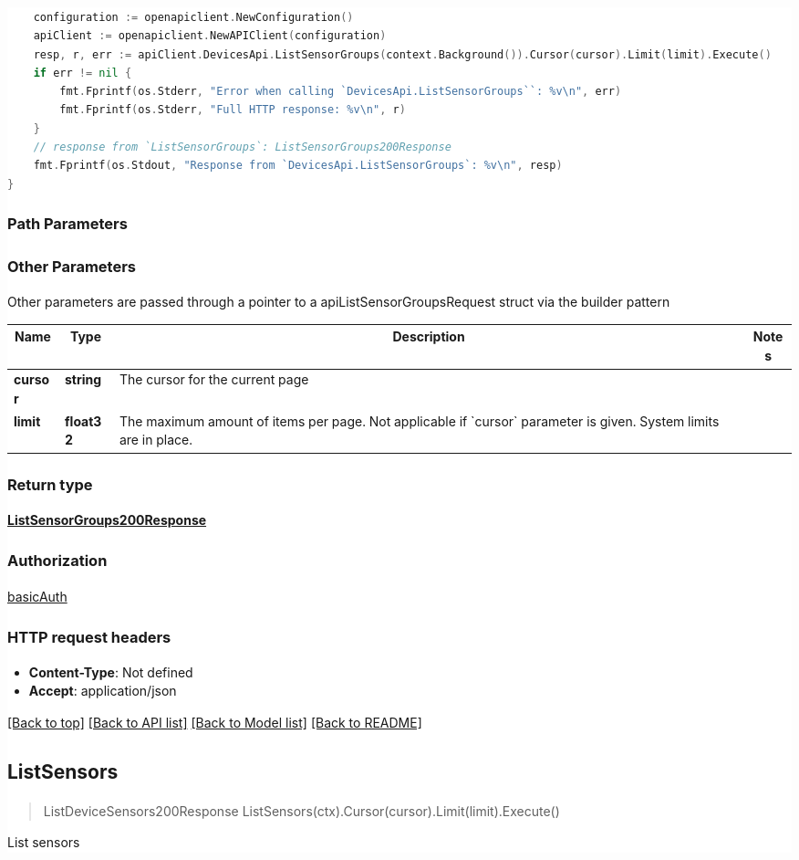 ```go
    configuration := openapiclient.NewConfiguration()
    apiClient := openapiclient.NewAPIClient(configuration)
    resp, r, err := apiClient.DevicesApi.ListSensorGroups(context.Background()).Cursor(cursor).Limit(limit).Execute()
    if err != nil {
        fmt.Fprintf(os.Stderr, "Error when calling `DevicesApi.ListSensorGroups``: %v\n", err)
        fmt.Fprintf(os.Stderr, "Full HTTP response: %v\n", r)
    }
    // response from `ListSensorGroups`: ListSensorGroups200Response
    fmt.Fprintf(os.Stdout, "Response from `DevicesApi.ListSensorGroups`: %v\n", resp)
}
```

### Path Parameters



### Other Parameters

Other parameters are passed through a pointer to a apiListSensorGroupsRequest struct via the builder pattern


Name | Type | Description  | Notes
------------- | ------------- | ------------- | -------------
 **cursor** | **string** | The cursor for the current page | 
 **limit** | **float32** | The maximum amount of items per page. Not applicable if &#x60;cursor&#x60; parameter is given. System limits are in place.  | 

### Return type

[**ListSensorGroups200Response**](ListSensorGroups200Response.md)

### Authorization

[basicAuth](../README.md#basicAuth)

### HTTP request headers

- **Content-Type**: Not defined
- **Accept**: application/json

[[Back to top]](#) [[Back to API list]](../README.md#documentation-for-api-endpoints)
[[Back to Model list]](../README.md#documentation-for-models)
[[Back to README]](../README.md)


## ListSensors

> ListDeviceSensors200Response ListSensors(ctx).Cursor(cursor).Limit(limit).Execute()

List sensors


